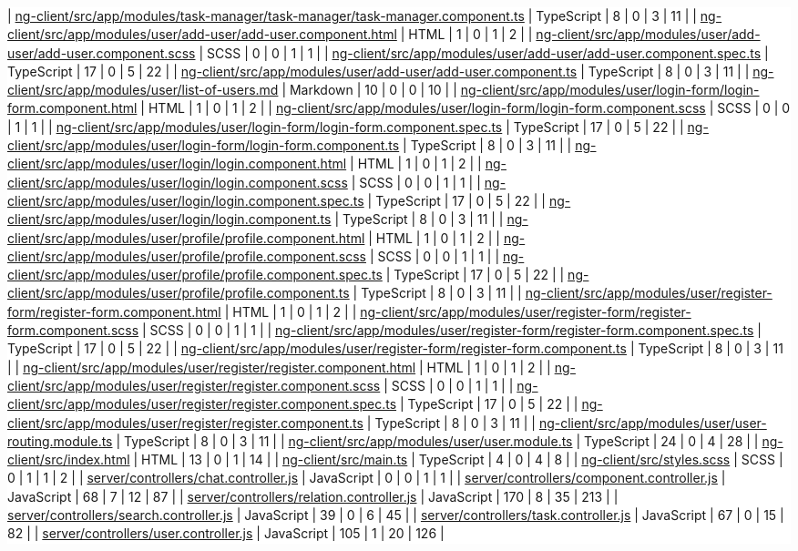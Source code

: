 | [ng-client/src/app/modules/task-manager/task-manager/task-manager.component.ts](/ng-client/src/app/modules/task-manager/task-manager/task-manager.component.ts) | TypeScript | 8 | 0 | 3 | 11 |
| [ng-client/src/app/modules/user/add-user/add-user.component.html](/ng-client/src/app/modules/user/add-user/add-user.component.html) | HTML | 1 | 0 | 1 | 2 |
| [ng-client/src/app/modules/user/add-user/add-user.component.scss](/ng-client/src/app/modules/user/add-user/add-user.component.scss) | SCSS | 0 | 0 | 1 | 1 |
| [ng-client/src/app/modules/user/add-user/add-user.component.spec.ts](/ng-client/src/app/modules/user/add-user/add-user.component.spec.ts) | TypeScript | 17 | 0 | 5 | 22 |
| [ng-client/src/app/modules/user/add-user/add-user.component.ts](/ng-client/src/app/modules/user/add-user/add-user.component.ts) | TypeScript | 8 | 0 | 3 | 11 |
| [ng-client/src/app/modules/user/list-of-users.md](/ng-client/src/app/modules/user/list-of-users.md) | Markdown | 10 | 0 | 0 | 10 |
| [ng-client/src/app/modules/user/login-form/login-form.component.html](/ng-client/src/app/modules/user/login-form/login-form.component.html) | HTML | 1 | 0 | 1 | 2 |
| [ng-client/src/app/modules/user/login-form/login-form.component.scss](/ng-client/src/app/modules/user/login-form/login-form.component.scss) | SCSS | 0 | 0 | 1 | 1 |
| [ng-client/src/app/modules/user/login-form/login-form.component.spec.ts](/ng-client/src/app/modules/user/login-form/login-form.component.spec.ts) | TypeScript | 17 | 0 | 5 | 22 |
| [ng-client/src/app/modules/user/login-form/login-form.component.ts](/ng-client/src/app/modules/user/login-form/login-form.component.ts) | TypeScript | 8 | 0 | 3 | 11 |
| [ng-client/src/app/modules/user/login/login.component.html](/ng-client/src/app/modules/user/login/login.component.html) | HTML | 1 | 0 | 1 | 2 |
| [ng-client/src/app/modules/user/login/login.component.scss](/ng-client/src/app/modules/user/login/login.component.scss) | SCSS | 0 | 0 | 1 | 1 |
| [ng-client/src/app/modules/user/login/login.component.spec.ts](/ng-client/src/app/modules/user/login/login.component.spec.ts) | TypeScript | 17 | 0 | 5 | 22 |
| [ng-client/src/app/modules/user/login/login.component.ts](/ng-client/src/app/modules/user/login/login.component.ts) | TypeScript | 8 | 0 | 3 | 11 |
| [ng-client/src/app/modules/user/profile/profile.component.html](/ng-client/src/app/modules/user/profile/profile.component.html) | HTML | 1 | 0 | 1 | 2 |
| [ng-client/src/app/modules/user/profile/profile.component.scss](/ng-client/src/app/modules/user/profile/profile.component.scss) | SCSS | 0 | 0 | 1 | 1 |
| [ng-client/src/app/modules/user/profile/profile.component.spec.ts](/ng-client/src/app/modules/user/profile/profile.component.spec.ts) | TypeScript | 17 | 0 | 5 | 22 |
| [ng-client/src/app/modules/user/profile/profile.component.ts](/ng-client/src/app/modules/user/profile/profile.component.ts) | TypeScript | 8 | 0 | 3 | 11 |
| [ng-client/src/app/modules/user/register-form/register-form.component.html](/ng-client/src/app/modules/user/register-form/register-form.component.html) | HTML | 1 | 0 | 1 | 2 |
| [ng-client/src/app/modules/user/register-form/register-form.component.scss](/ng-client/src/app/modules/user/register-form/register-form.component.scss) | SCSS | 0 | 0 | 1 | 1 |
| [ng-client/src/app/modules/user/register-form/register-form.component.spec.ts](/ng-client/src/app/modules/user/register-form/register-form.component.spec.ts) | TypeScript | 17 | 0 | 5 | 22 |
| [ng-client/src/app/modules/user/register-form/register-form.component.ts](/ng-client/src/app/modules/user/register-form/register-form.component.ts) | TypeScript | 8 | 0 | 3 | 11 |
| [ng-client/src/app/modules/user/register/register.component.html](/ng-client/src/app/modules/user/register/register.component.html) | HTML | 1 | 0 | 1 | 2 |
| [ng-client/src/app/modules/user/register/register.component.scss](/ng-client/src/app/modules/user/register/register.component.scss) | SCSS | 0 | 0 | 1 | 1 |
| [ng-client/src/app/modules/user/register/register.component.spec.ts](/ng-client/src/app/modules/user/register/register.component.spec.ts) | TypeScript | 17 | 0 | 5 | 22 |
| [ng-client/src/app/modules/user/register/register.component.ts](/ng-client/src/app/modules/user/register/register.component.ts) | TypeScript | 8 | 0 | 3 | 11 |
| [ng-client/src/app/modules/user/user-routing.module.ts](/ng-client/src/app/modules/user/user-routing.module.ts) | TypeScript | 8 | 0 | 3 | 11 |
| [ng-client/src/app/modules/user/user.module.ts](/ng-client/src/app/modules/user/user.module.ts) | TypeScript | 24 | 0 | 4 | 28 |
| [ng-client/src/index.html](/ng-client/src/index.html) | HTML | 13 | 0 | 1 | 14 |
| [ng-client/src/main.ts](/ng-client/src/main.ts) | TypeScript | 4 | 0 | 4 | 8 |
| [ng-client/src/styles.scss](/ng-client/src/styles.scss) | SCSS | 0 | 1 | 1 | 2 |
| [server/controllers/chat.controller.js](/server/controllers/chat.controller.js) | JavaScript | 0 | 0 | 1 | 1 |
| [server/controllers/component.controller.js](/server/controllers/component.controller.js) | JavaScript | 68 | 7 | 12 | 87 |
| [server/controllers/relation.controller.js](/server/controllers/relation.controller.js) | JavaScript | 170 | 8 | 35 | 213 |
| [server/controllers/search.controller.js](/server/controllers/search.controller.js) | JavaScript | 39 | 0 | 6 | 45 |
| [server/controllers/task.controller.js](/server/controllers/task.controller.js) | JavaScript | 67 | 0 | 15 | 82 |
| [server/controllers/user.controller.js](/server/controllers/user.controller.js) | JavaScript | 105 | 1 | 20 | 126 |